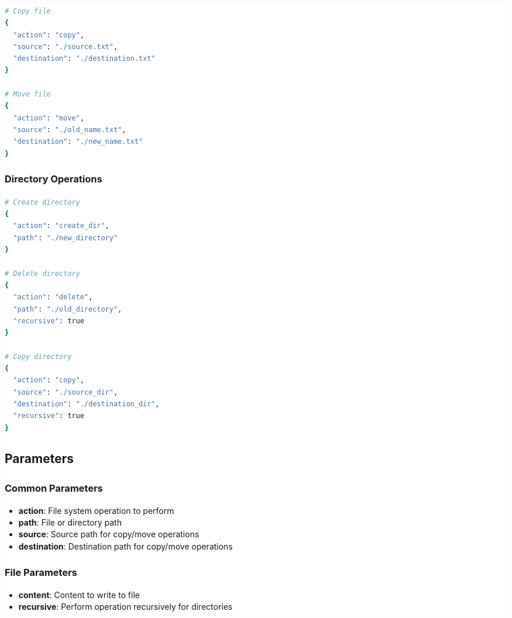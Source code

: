 ```bash
# Copy file
{
  "action": "copy",
  "source": "./source.txt",
  "destination": "./destination.txt"
}

# Move file
{
  "action": "move",
  "source": "./old_name.txt",
  "destination": "./new_name.txt"
}
```

### Directory Operations
```bash
# Create directory
{
  "action": "create_dir",
  "path": "./new_directory"
}

# Delete directory
{
  "action": "delete",
  "path": "./old_directory",
  "recursive": true
}

# Copy directory
{
  "action": "copy",
  "source": "./source_dir",
  "destination": "./destination_dir",
  "recursive": true
}
```

## Parameters

### Common Parameters
- **action**: File system operation to perform
- **path**: File or directory path
- **source**: Source path for copy/move operations
- **destination**: Destination path for copy/move operations

### File Parameters
- **content**: Content to write to file
- **recursive**: Perform operation recursively for directories
